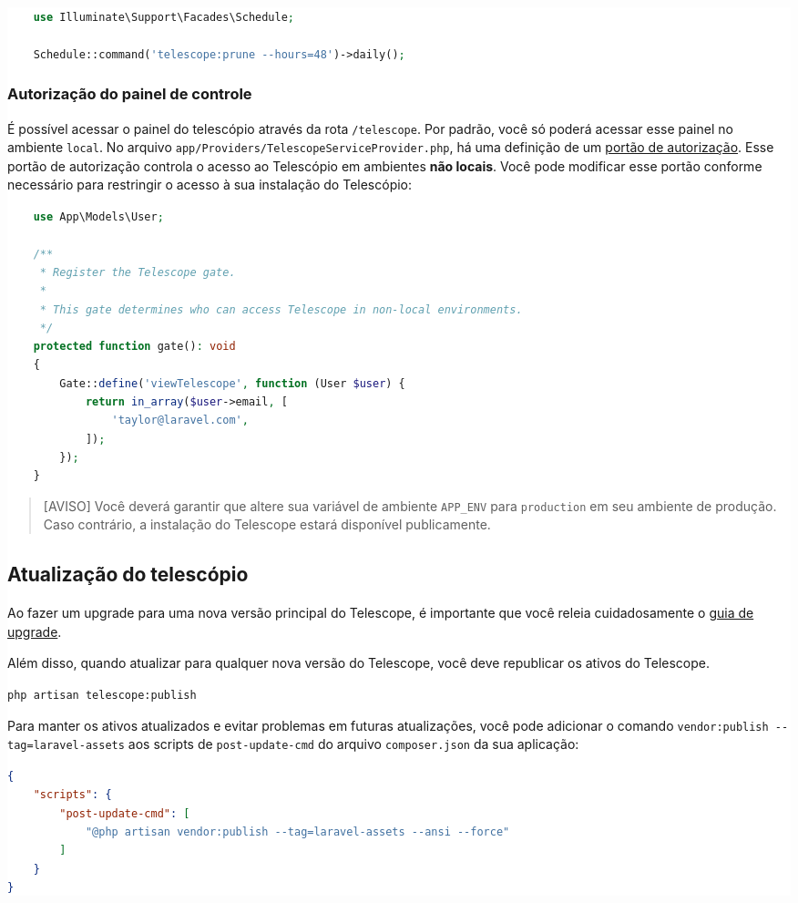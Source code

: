 ```php
    use Illuminate\Support\Facades\Schedule;

    Schedule::command('telescope:prune --hours=48')->daily();
```

<a name="dashboard-authorization"></a>
### Autorização do painel de controle

 É possível acessar o painel do telescópio através da rota `/telescope`. Por padrão, você só poderá acessar esse painel no ambiente `local`. No arquivo `app/Providers/TelescopeServiceProvider.php`, há uma definição de um [portão de autorização](/docs/authorization#gates). Esse portão de autorização controla o acesso ao Telescópio em ambientes **não locais**. Você pode modificar esse portão conforme necessário para restringir o acesso à sua instalação do Telescópio:

```php
    use App\Models\User;

    /**
     * Register the Telescope gate.
     *
     * This gate determines who can access Telescope in non-local environments.
     */
    protected function gate(): void
    {
        Gate::define('viewTelescope', function (User $user) {
            return in_array($user->email, [
                'taylor@laravel.com',
            ]);
        });
    }
```

 > [AVISO]
 > Você deverá garantir que altere sua variável de ambiente `APP_ENV` para `production` em seu ambiente de produção. Caso contrário, a instalação do Telescope estará disponível publicamente.

<a name="upgrading-telescope"></a>
## Atualização do telescópio

 Ao fazer um upgrade para uma nova versão principal do Telescope, é importante que você releia cuidadosamente o [guia de upgrade](https://github.com/laravel/telescope/blob/master/UPGRADE.md).

 Além disso, quando atualizar para qualquer nova versão do Telescope, você deve republicar os ativos do Telescope.

```shell
php artisan telescope:publish
```

 Para manter os ativos atualizados e evitar problemas em futuras atualizações, você pode adicionar o comando `vendor:publish --tag=laravel-assets` aos scripts de `post-update-cmd` do arquivo `composer.json` da sua aplicação:

```json
{
    "scripts": {
        "post-update-cmd": [
            "@php artisan vendor:publish --tag=laravel-assets --ansi --force"
        ]
    }
}
```
